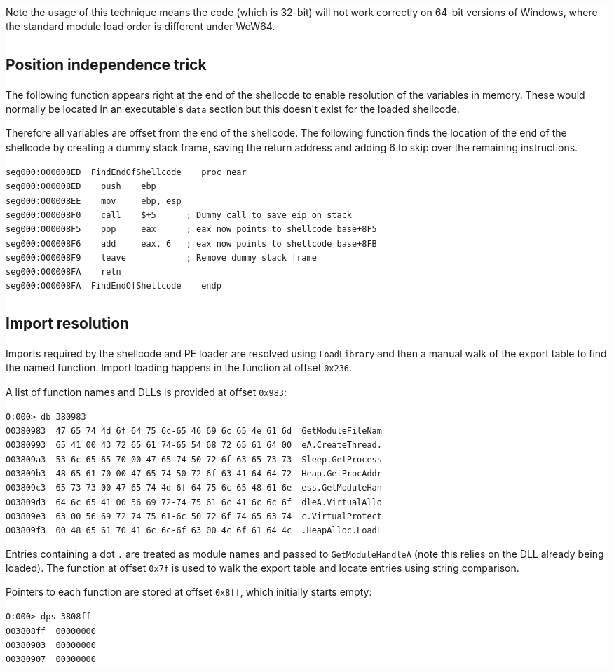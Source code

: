 Note the usage of this technique means the code (which is 32-bit) will not work correctly on 64-bit versions of Windows, where the standard module load order is different under WoW64.

## Position independence trick

The following function appears right at the end of the shellcode to enable resolution of the variables in memory.  These would normally be located in an executable's `data` section but this doesn't exist for the loaded shellcode.

Therefore all variables are offset from the end of the shellcode.  The following function finds the location of the end of the shellcode by creating a dummy stack frame, saving the return address and adding 6 to skip over the remaining instructions.

~~~~~~~~~~~~~~~~~~~~~~~~~~~~~~~~~~~~~~~~~~
seg000:000008ED  FindEndOfShellcode    proc near
seg000:000008ED    push    ebp
seg000:000008EE    mov     ebp, esp
seg000:000008F0    call    $+5      ; Dummy call to save eip on stack
seg000:000008F5    pop     eax      ; eax now points to shellcode base+8F5
seg000:000008F6    add     eax, 6   ; eax now points to shellcode base+8FB
seg000:000008F9    leave            ; Remove dummy stack frame
seg000:000008FA    retn
seg000:000008FA  FindEndOfShellcode    endp
~~~~~~~~~~~~~~~~~~~~~~~~~~~~~~~~~~~~~~~~~~

## Import resolution

Imports required by the shellcode and PE loader are resolved using `LoadLibrary` and then a manual walk of the export table to find the named function.  Import loading happens in the function at offset `0x236`.

A list of function names and DLLs is provided at offset `0x983`:

~~~~~~~~~~~~~~~~~~~~~~~~~~~~~~~~~~~~~~~~~~
0:000> db 380983 
00380983  47 65 74 4d 6f 64 75 6c-65 46 69 6c 65 4e 61 6d  GetModuleFileNam
00380993  65 41 00 43 72 65 61 74-65 54 68 72 65 61 64 00  eA.CreateThread.
003809a3  53 6c 65 65 70 00 47 65-74 50 72 6f 63 65 73 73  Sleep.GetProcess
003809b3  48 65 61 70 00 47 65 74-50 72 6f 63 41 64 64 72  Heap.GetProcAddr
003809c3  65 73 73 00 47 65 74 4d-6f 64 75 6c 65 48 61 6e  ess.GetModuleHan
003809d3  64 6c 65 41 00 56 69 72-74 75 61 6c 41 6c 6c 6f  dleA.VirtualAllo
003809e3  63 00 56 69 72 74 75 61-6c 50 72 6f 74 65 63 74  c.VirtualProtect
003809f3  00 48 65 61 70 41 6c 6c-6f 63 00 4c 6f 61 64 4c  .HeapAlloc.LoadL
~~~~~~~~~~~~~~~~~~~~~~~~~~~~~~~~~~~~~~~~~~

Entries containing a dot `.` are treated as module names and passed to `GetModuleHandleA` (note this relies on the DLL already being loaded).  The function at offset `0x7f` is used to walk the export table and locate entries using string comparison.

Pointers to each function are stored at offset `0x8ff`, which initially starts empty:

~~~~~~~~~~~~~~~~~~~~~~~~~~~~~~~~~~~~~~~~~~
0:000> dps 3808ff
003808ff  00000000
00380903  00000000
00380907  00000000
~~~~~~~~~~~~~~~~~~~~~~~~~~~~~~~~~~~~~~~~~~
